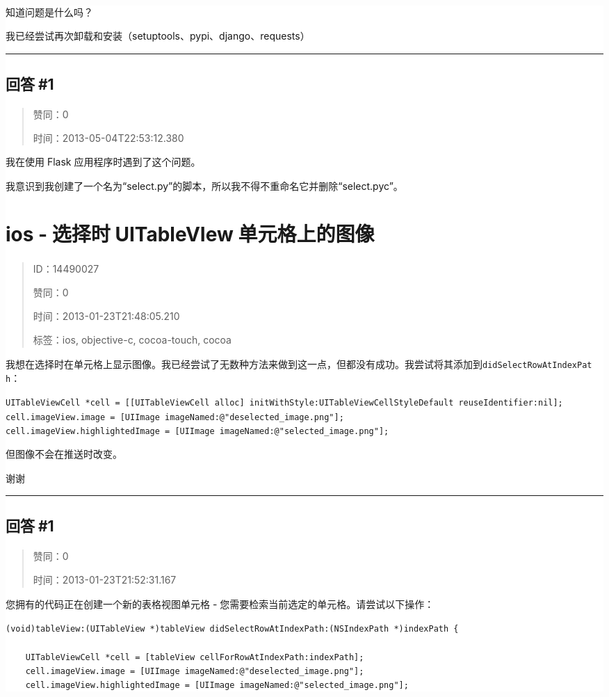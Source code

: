 ```
```

知道问题是什么吗？

我已经尝试再次卸载和安装（setuptools、pypi、django、requests）

* * *

## 回答 #1

> 赞同：0
> 
> 时间：2013-05-04T22:53:12.380

我在使用 Flask 应用程序时遇到了这个问题。

我意识到我创建了一个名为“select.py”的脚本，所以我不得不重命名它并删除“select.pyc”。

# ios - 选择时 UITableVIew 单元格上的图像

> ID：14490027
> 
> 赞同：0
> 
> 时间：2013-01-23T21:48:05.210
> 
> 标签：ios, objective-c, cocoa-touch, cocoa

我想在选择时在单元格上显示图像。我已经尝试了无数种方法来做到这一点，但都没有成功。我尝试将其添加到`didSelectRowAtIndexPath`：

```
UITableViewCell *cell = [[UITableViewCell alloc] initWithStyle:UITableViewCellStyleDefault reuseIdentifier:nil];
cell.imageView.image = [UIImage imageNamed:@"deselected_image.png"];
cell.imageView.highlightedImage = [UIImage imageNamed:@"selected_image.png"]; 
```

但图像不会在推送时改变。

谢谢

* * *

## 回答 #1

> 赞同：0
> 
> 时间：2013-01-23T21:52:31.167

您拥有的代码正在创建一个新的表格视图单元格 - 您需要检索当前选定的单元格。请尝试以下操作：

```
(void)tableView:(UITableView *)tableView didSelectRowAtIndexPath:(NSIndexPath *)indexPath {

    UITableViewCell *cell = [tableView cellForRowAtIndexPath:indexPath];
    cell.imageView.image = [UIImage imageNamed:@"deselected_image.png"];
    cell.imageView.highlightedImage = [UIImage imageNamed:@"selected_image.png"]; 
```
